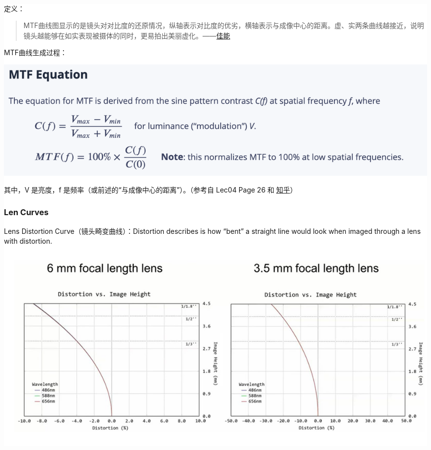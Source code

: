 定义：

> MTF曲线图显示的是镜头对对比度的还原情况，纵轴表示对比度的优劣，横轴表示与成像中心的距离。虚、实两条曲线越接近，说明镜头越能够在如实表现被摄体的同时，更易拍出美丽虚化。——[佳能](https://www.canon.com.cn/product/ef/index/lensmtf.html)

MTF曲线生成过程：

![image-20240510120336043](./assets/image-20240510120336043.png)

其中，V 是亮度，f 是频率（或前述的“与成像中心的距离”）。（参考自 Lec04 Page 26 和 [知乎](https://zhuanlan.zhihu.com/p/691522263)）

### Len Curves

Lens Distortion Curve（镜头畸变曲线）：Distortion describes is how “bent” a straight line would look when imaged through a lens with distortion.

![image-20240510115632713](./assets/image-20240510115632713.png)
